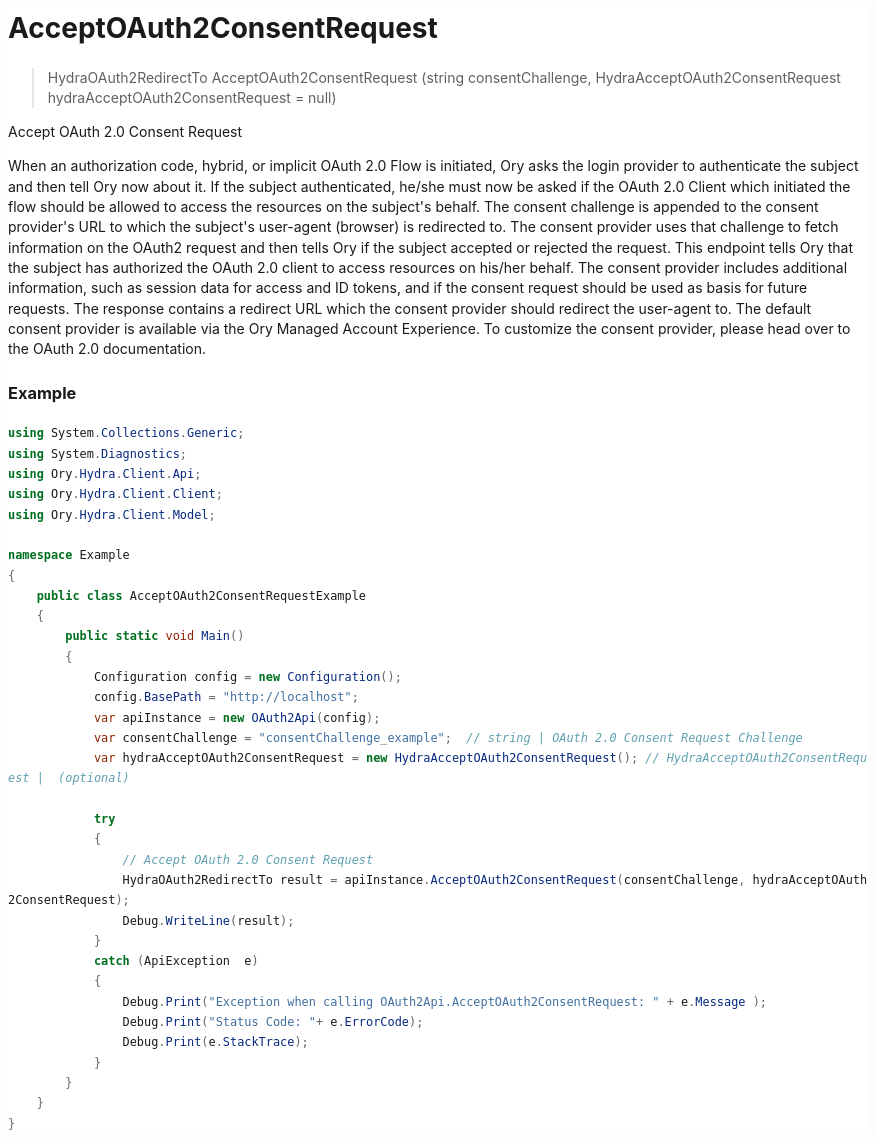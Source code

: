 
<a name="acceptoauth2consentrequest"></a>
# **AcceptOAuth2ConsentRequest**
> HydraOAuth2RedirectTo AcceptOAuth2ConsentRequest (string consentChallenge, HydraAcceptOAuth2ConsentRequest hydraAcceptOAuth2ConsentRequest = null)

Accept OAuth 2.0 Consent Request

When an authorization code, hybrid, or implicit OAuth 2.0 Flow is initiated, Ory asks the login provider to authenticate the subject and then tell Ory now about it. If the subject authenticated, he/she must now be asked if the OAuth 2.0 Client which initiated the flow should be allowed to access the resources on the subject's behalf.  The consent challenge is appended to the consent provider's URL to which the subject's user-agent (browser) is redirected to. The consent provider uses that challenge to fetch information on the OAuth2 request and then tells Ory if the subject accepted or rejected the request.  This endpoint tells Ory that the subject has authorized the OAuth 2.0 client to access resources on his/her behalf. The consent provider includes additional information, such as session data for access and ID tokens, and if the consent request should be used as basis for future requests.  The response contains a redirect URL which the consent provider should redirect the user-agent to.  The default consent provider is available via the Ory Managed Account Experience. To customize the consent provider, please head over to the OAuth 2.0 documentation.

### Example
```csharp
using System.Collections.Generic;
using System.Diagnostics;
using Ory.Hydra.Client.Api;
using Ory.Hydra.Client.Client;
using Ory.Hydra.Client.Model;

namespace Example
{
    public class AcceptOAuth2ConsentRequestExample
    {
        public static void Main()
        {
            Configuration config = new Configuration();
            config.BasePath = "http://localhost";
            var apiInstance = new OAuth2Api(config);
            var consentChallenge = "consentChallenge_example";  // string | OAuth 2.0 Consent Request Challenge
            var hydraAcceptOAuth2ConsentRequest = new HydraAcceptOAuth2ConsentRequest(); // HydraAcceptOAuth2ConsentRequest |  (optional) 

            try
            {
                // Accept OAuth 2.0 Consent Request
                HydraOAuth2RedirectTo result = apiInstance.AcceptOAuth2ConsentRequest(consentChallenge, hydraAcceptOAuth2ConsentRequest);
                Debug.WriteLine(result);
            }
            catch (ApiException  e)
            {
                Debug.Print("Exception when calling OAuth2Api.AcceptOAuth2ConsentRequest: " + e.Message );
                Debug.Print("Status Code: "+ e.ErrorCode);
                Debug.Print(e.StackTrace);
            }
        }
    }
}
```
